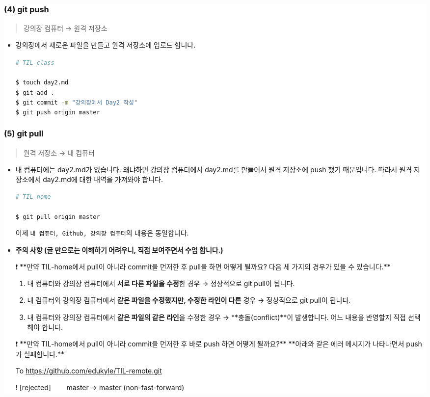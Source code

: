 ### (4) git push

> 강의장 컴퓨터 → 원격 저장소
> 
- 강의장에서 새로운 파일을 만들고 원격 저장소에 업로드 합니다.
    
    ```bash
    # TIL-class
    
    $ touch day2.md
    $ git add .
    $ git commit -m "강의장에서 Day2 작성"
    $ git push origin master
    ```

### (5) git pull

> 원격 저장소 → 내 컴퓨터
> 
- 내 컴퓨터에는 day2.md가 없습니다. 왜냐하면 강의장 컴퓨터에서 day2.md를 만들어서 원격 저장소에 push 했기 때문입니다. 따라서 원격 저장소에서 day2.md에 대한 내역을 가져와야 합니다.
    
    ```bash
    # TIL-home
    
    $ git pull origin master
    ```
    
    이제 `내 컴퓨터, Github, 강의장 컴퓨터`의 내용은 동일합니다.
    
- **주의 사항 (글 만으로는 이해하기 어려우니, 직접 보여주면서 수업 합니다.)**
    
    <aside>
    ❗ **만약 TIL-home에서 pull이 아니라 commit을 먼저한 후 pull을 하면 어떻게 될까요?
    다음 세 가지의 경우가 있을 수 있습니다.**
    
    1. 내 컴퓨터와 강의장 컴퓨터에서 **서로 다른 파일을 수정**한 경우
    → 정상적으로 git pull이 됩니다.
    
    2. 내 컴퓨터와 강의장 컴퓨터에서 **같은 파일을 수정했지만, 수정한 라인이 다른** 경우
    → 정상적으로 git pull이 됩니다.
    
    3. 내 컴퓨터와 강의장 컴퓨터에서 **같은 파일의 같은 라인**을 수정한 경우
    → **충돌(conflict)**이 발생합니다. 어느 내용을 반영할지 직접 선택해야 합니다.
    
    </aside>
    
    <aside>
    ❗ **만약 TIL-home에서 pull이 아니라 commit을 먼저한 후 바로 push 하면 어떻게 될까요?**
    **아래와 같은 에러 메시지가 나타나면서 push가 실패합니다.**
    
    To https://github.com/edukyle/TIL-remote.git
    
    ! [rejected]        master -> master (non-fast-forward)
    
